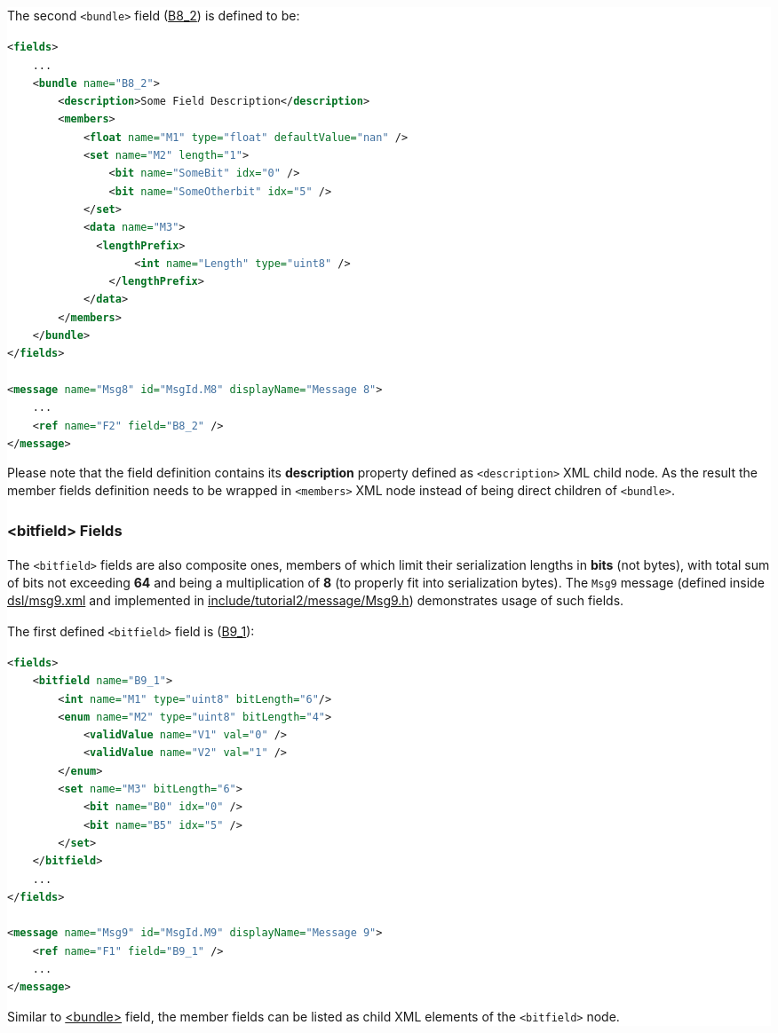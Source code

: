 The second `<bundle>` 
field ([B8_2](include/tutorial2/field/B8_2.h)) is defined to be:
```xml
<fields>
    ...
    <bundle name="B8_2">
        <description>Some Field Description</description>
        <members>
            <float name="M1" type="float" defaultValue="nan" />
            <set name="M2" length="1">
                <bit name="SomeBit" idx="0" />
                <bit name="SomeOtherbit" idx="5" />
            </set>
            <data name="M3">
              <lengthPrefix>
                    <int name="Length" type="uint8" />
                </lengthPrefix>
            </data>
        </members>
    </bundle> 
</fields>

<message name="Msg8" id="MsgId.M8" displayName="Message 8">
    ...
    <ref name="F2" field="B8_2" />
</message>
```
Please note that the field definition contains its **description** property defined
as `<description>` XML child node. As the result the member fields definition
needs to be wrapped in `<members>` XML node instead of being direct
children of `<bundle>`.

### &lt;bitfield&gt; Fields
The `<bitfield>` fields are also composite ones, members of which limit
their serialization lengths in **bits** (not bytes), with total sum of bits not
exceeding **64** and being a multiplication of **8** (to properly fit into 
serialization bytes). The `Msg9` message 
(defined inside [dsl/msg9.xml](dsl/msg9.xml) and implemented in
[include/tutorial2/message/Msg9.h](include/tutorial2/message/Msg9.h)) 
demonstrates usage of such fields.

The first defined `<bitfield>` field is ([B9_1](include/tutorial2/field/B9_1.h)):
```xml
<fields>
    <bitfield name="B9_1">
        <int name="M1" type="uint8" bitLength="6"/>
        <enum name="M2" type="uint8" bitLength="4">
            <validValue name="V1" val="0" />
            <validValue name="V2" val="1" />
        </enum>
        <set name="M3" bitLength="6">
            <bit name="B0" idx="0" />
            <bit name="B5" idx="5" />
        </set>
    </bitfield>
    ...
</fields>

<message name="Msg9" id="MsgId.M9" displayName="Message 9">
    <ref name="F1" field="B9_1" />
    ...
</message>
```
Similar to [&lt;bundle&gt;](#bundle-fields) field, the member fields 
can be listed as child XML elements of the `<bitfield>` node.